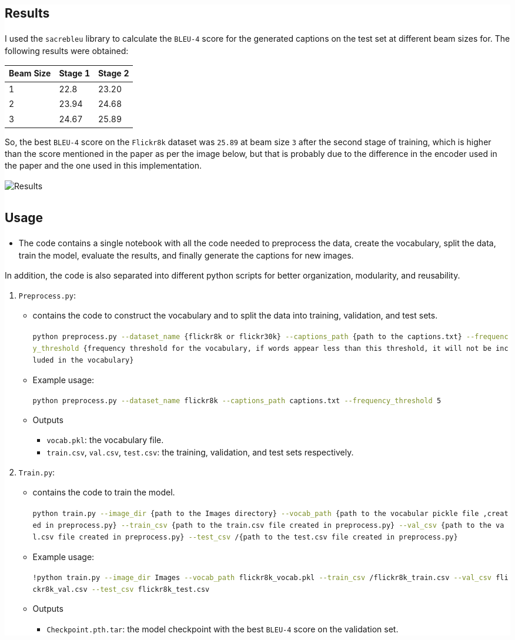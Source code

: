 
## Results

I used the `sacrebleu` library to calculate the `BLEU-4` score for the generated captions on the test set at different beam sizes for. The following results were obtained:

| Beam Size | Stage 1 | Stage 2 |
|-----------|---------|---------|
| 1         | 22.8    | 23.20   |
| 2         | 23.94   | 24.68   |
| 3         | 24.67   | 25.89   |


So, the best `BLEU-4` score on the `Flickr8k` dataset was `25.89` at beam size `3` after the second stage of training, which is higher than the score mentioned in the paper as per the image below, but that is probably due to the difference in the encoder used in the paper and the one used in this implementation.

![Results](assets/paper_results.png)


## Usage

- The code contains a single notebook with all the code needed to preprocess the data, create the vocabulary, split the data, train the model, evaluate the results, and finally generate the captions for new images.

In addition, the code is also separated into different python scripts for better organization, modularity, and reusability.

1. `Preprocess.py`:
    - contains the code to construct the vocabulary and to split the data into training, validation, and test sets.

        ```bash
        python preprocess.py --dataset_name {flickr8k or flickr30k} --captions_path {path to the captions.txt} --frequency_threshold {frequency threshold for the vocabulary, if words appear less than this threshold, it will not be included in the vocabulary}
        ```
    - Example usage:
        ```bash
        python preprocess.py --dataset_name flickr8k --captions_path captions.txt --frequency_threshold 5
        ```
    - Outputs
        - `vocab.pkl`: the vocabulary file.
        - `train.csv`, `val.csv`, `test.csv`: the training, validation, and test sets respectively.

2. `Train.py`:
    - contains the code to train the model.

        ```bash
        python train.py --image_dir {path to the Images directory} --vocab_path {path to the vocabular pickle file ,created in preprocess.py} --train_csv {path to the train.csv file created in preprocess.py} --val_csv {path to the val.csv file created in preprocess.py} --test_csv /{path to the test.csv file created in preprocess.py}
        ```
    - Example usage:
        ```bash
        !python train.py --image_dir Images --vocab_path flickr8k_vocab.pkl --train_csv /flickr8k_train.csv --val_csv flickr8k_val.csv --test_csv flickr8k_test.csv
        ```
    - Outputs
        - `Checkpoint.pth.tar`: the model checkpoint with the best `BLEU-4` score on the validation set.